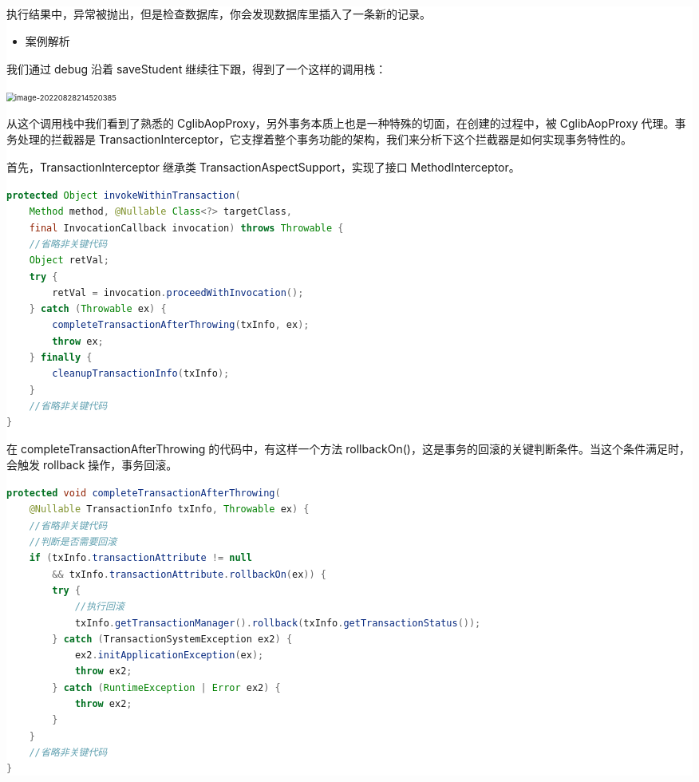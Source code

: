 执行结果中，异常被抛出，但是检查数据库，你会发现数据库里插入了一条新的记录。

- 案例解析

我们通过 debug 沿着 saveStudent 继续往下跟，得到了一个这样的调用栈：

<img src="https://technotes.oss-cn-shenzhen.aliyuncs.com/2022/202208282145613.png" alt="image-20220828214520385" style="zoom:67%;" />

从这个调用栈中我们看到了熟悉的 CglibAopProxy，另外事务本质上也是一种特殊的切面，在创建的过程中，被 CglibAopProxy 代理。事务处理的拦截器是 TransactionInterceptor，它支撑着整个事务功能的架构，我们来分析下这个拦截器是如何实现事务特性的。

首先，TransactionInterceptor 继承类 TransactionAspectSupport，实现了接口 MethodInterceptor。

```java
protected Object invokeWithinTransaction(
    Method method, @Nullable Class<?> targetClass,
    final InvocationCallback invocation) throws Throwable {
    //省略非关键代码
    Object retVal;
    try {
        retVal = invocation.proceedWithInvocation();
    } catch (Throwable ex) {
        completeTransactionAfterThrowing(txInfo, ex);
        throw ex;
    } finally {
        cleanupTransactionInfo(txInfo);
    }
    //省略非关键代码
}
```

在 completeTransactionAfterThrowing 的代码中，有这样一个方法 rollbackOn()，这是事务的回滚的关键判断条件。当这个条件满足时，会触发 rollback 操作，事务回滚。

```java
protected void completeTransactionAfterThrowing(
    @Nullable TransactionInfo txInfo, Throwable ex) {
    //省略非关键代码
    //判断是否需要回滚
    if (txInfo.transactionAttribute != null 
        && txInfo.transactionAttribute.rollbackOn(ex)) {
        try {
            //执行回滚
            txInfo.getTransactionManager().rollback(txInfo.getTransactionStatus());
        } catch (TransactionSystemException ex2) {
            ex2.initApplicationException(ex);
            throw ex2;
        } catch (RuntimeException | Error ex2) {
            throw ex2;
        }
    }
    //省略非关键代码
}
```
